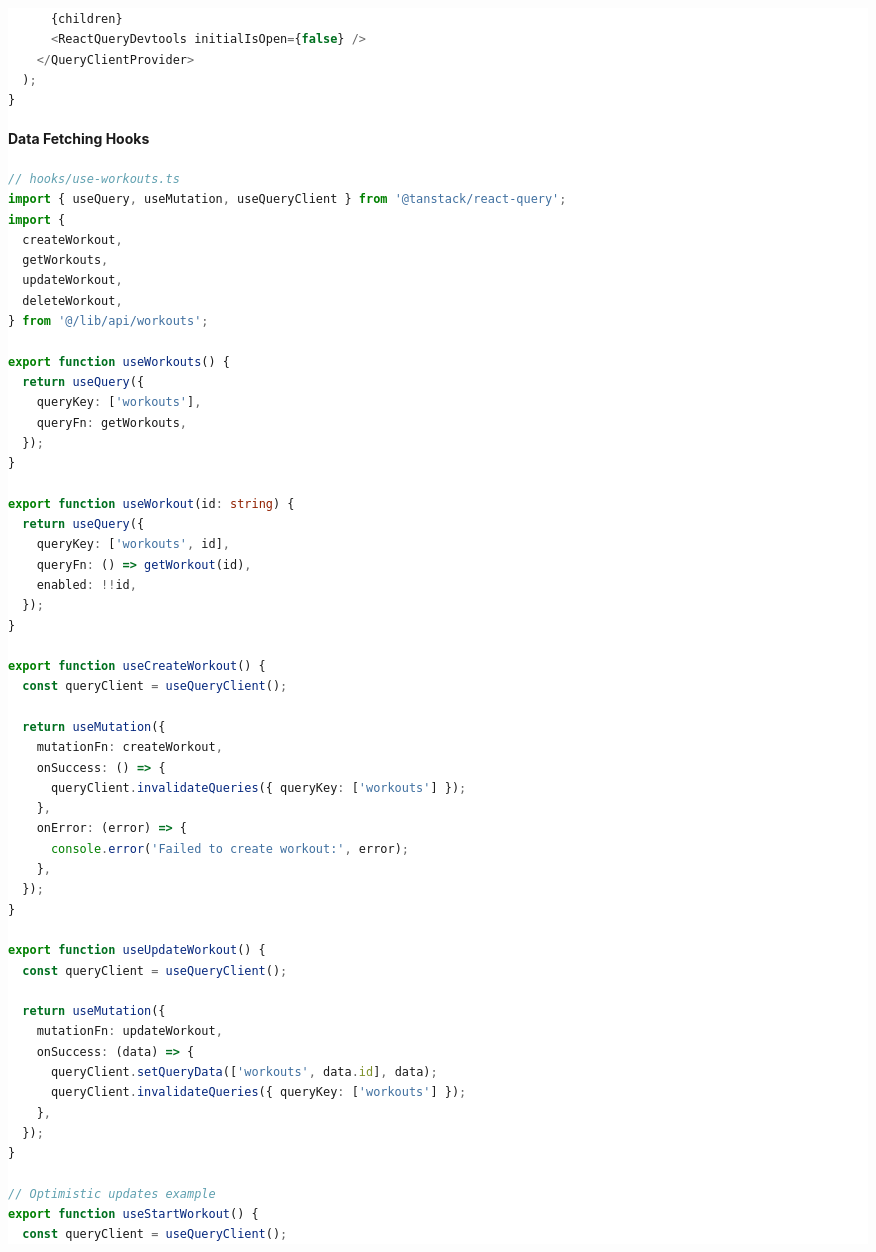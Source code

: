 ```typescript
      {children}
      <ReactQueryDevtools initialIsOpen={false} />
    </QueryClientProvider>
  );
}
```

#### Data Fetching Hooks

```typescript
// hooks/use-workouts.ts
import { useQuery, useMutation, useQueryClient } from '@tanstack/react-query';
import {
  createWorkout,
  getWorkouts,
  updateWorkout,
  deleteWorkout,
} from '@/lib/api/workouts';

export function useWorkouts() {
  return useQuery({
    queryKey: ['workouts'],
    queryFn: getWorkouts,
  });
}

export function useWorkout(id: string) {
  return useQuery({
    queryKey: ['workouts', id],
    queryFn: () => getWorkout(id),
    enabled: !!id,
  });
}

export function useCreateWorkout() {
  const queryClient = useQueryClient();

  return useMutation({
    mutationFn: createWorkout,
    onSuccess: () => {
      queryClient.invalidateQueries({ queryKey: ['workouts'] });
    },
    onError: (error) => {
      console.error('Failed to create workout:', error);
    },
  });
}

export function useUpdateWorkout() {
  const queryClient = useQueryClient();

  return useMutation({
    mutationFn: updateWorkout,
    onSuccess: (data) => {
      queryClient.setQueryData(['workouts', data.id], data);
      queryClient.invalidateQueries({ queryKey: ['workouts'] });
    },
  });
}

// Optimistic updates example
export function useStartWorkout() {
  const queryClient = useQueryClient();

```